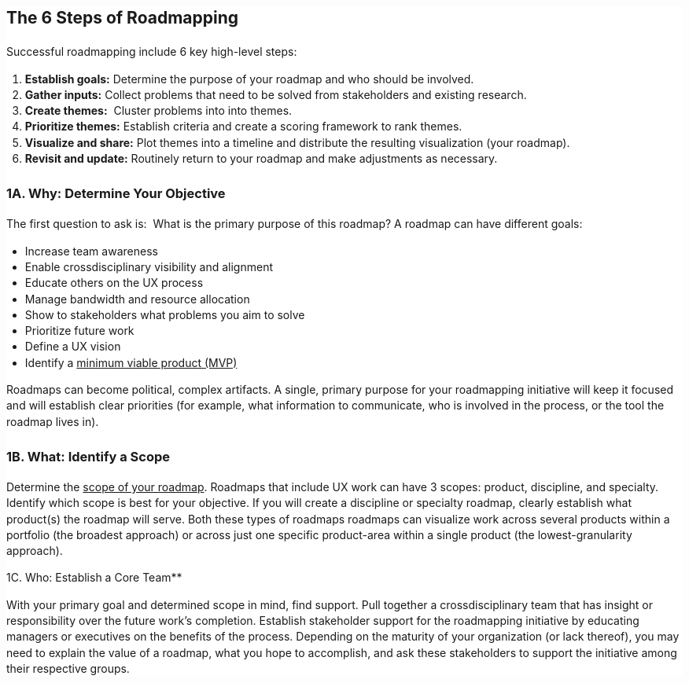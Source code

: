 ## The 6 Steps of Roadmapping

Successful roadmapping include 6 key high-level steps:

1.  **Establish goals:** Determine the purpose of your roadmap and who should be involved.
2.  **Gather inputs:** Collect problems that need to be solved from stakeholders and existing research.
3.  **Create themes:**  Cluster problems into into themes. 
4.  **Prioritize themes:** Establish criteria and create a scoring framework to rank themes.
5.  **Visualize and share:** Plot themes into a timeline and distribute the resulting visualization (your roadmap).
6.  **Revisit and update:** Routinely return to your roadmap and make adjustments as necessary. 

### **1A. Why: Determine Your Objective** 

The first question to ask is:  What is the primary purpose of this roadmap? A roadmap can have different goals:  

-   Increase team awareness
-   Enable crossdisciplinary visibility and alignment 
-   Educate others on the UX process 
-   Manage bandwidth and resource allocation  
-   Show to stakeholders what problems you aim to solve
-   Prioritize future work 
-   Define a UX vision 
-   Identify a [minimum viable product (MVP)](https://en.wikipedia.org/wiki/Minimum_viable_product) 

Roadmaps can become political, complex artifacts. A single, primary purpose for your roadmapping initiative will keep it focused and will establish clear priorities (for example, what information to communicate, who is involved in the process, or the tool the roadmap lives in). 

### **1B. What: Identify a Scope**

Determine the [scope of your roadmap](https://www.nngroup.com/articles/roadmap-types/). Roadmaps that include UX work can have 3 scopes: product, discipline, and specialty. Identify which scope is best for your objective. If you will create a discipline or specialty roadmap, clearly establish what product(s) the roadmap will serve. Both these types of roadmaps roadmaps can visualize work across several products within a portfolio (the broadest approach) or across just one specific product-area within a single product (the lowest-granularity approach). 


1C. Who: Establish a Core Team**

With your primary goal and determined scope in mind, find support. Pull together a crossdisciplinary team that has insight or responsibility over the future work’s completion. Establish stakeholder support for the roadmapping initiative by educating managers or executives on the benefits of the process. Depending on the maturity of your organization (or lack thereof), you may need to explain the value of a roadmap, what you hope to accomplish, and ask these stakeholders to support the initiative among their respective groups.
















